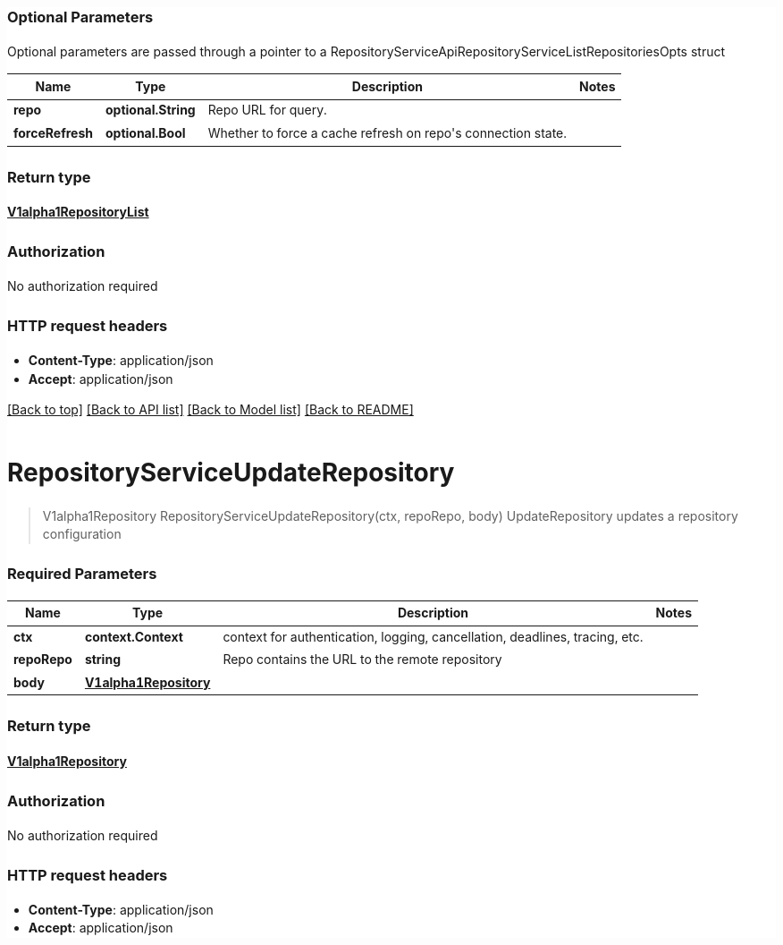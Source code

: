 ### Optional Parameters
Optional parameters are passed through a pointer to a RepositoryServiceApiRepositoryServiceListRepositoriesOpts struct

Name | Type | Description  | Notes
------------- | ------------- | ------------- | -------------
 **repo** | **optional.String**| Repo URL for query. | 
 **forceRefresh** | **optional.Bool**| Whether to force a cache refresh on repo&#39;s connection state. | 

### Return type

[**V1alpha1RepositoryList**](v1alpha1RepositoryList.md)

### Authorization

No authorization required

### HTTP request headers

 - **Content-Type**: application/json
 - **Accept**: application/json

[[Back to top]](#) [[Back to API list]](../README.md#documentation-for-api-endpoints) [[Back to Model list]](../README.md#documentation-for-models) [[Back to README]](../README.md)

# **RepositoryServiceUpdateRepository**
> V1alpha1Repository RepositoryServiceUpdateRepository(ctx, repoRepo, body)
UpdateRepository updates a repository configuration

### Required Parameters

Name | Type | Description  | Notes
------------- | ------------- | ------------- | -------------
 **ctx** | **context.Context** | context for authentication, logging, cancellation, deadlines, tracing, etc.
  **repoRepo** | **string**| Repo contains the URL to the remote repository | 
  **body** | [**V1alpha1Repository**](V1alpha1Repository.md)|  | 

### Return type

[**V1alpha1Repository**](v1alpha1Repository.md)

### Authorization

No authorization required

### HTTP request headers

 - **Content-Type**: application/json
 - **Accept**: application/json

